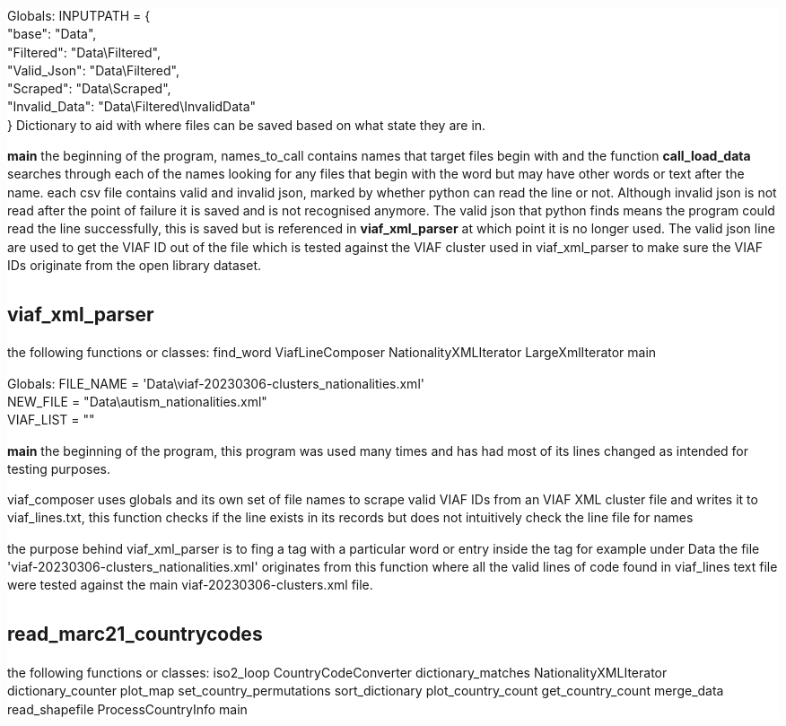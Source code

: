 Globals:
INPUTPATH = {  
"base": "Data",  
"Filtered": "Data\\Filtered",  
"Valid_Json": "Data\\Filtered",  
"Scraped": "Data\\Scraped",  
"Invalid_Data": "Data\\Filtered\\InvalidData"  
}
Dictionary to aid with where files can be saved based on what state they are in.

<b>main</b> the beginning of the program, 
names_to_call contains names that target files begin with and the function <b>call_load_data</b> searches through each of the names looking for any files that begin with the word but may have other words or text after the name.
each csv file contains valid and invalid json, marked by whether python can read the line or not. Although invalid json is not read after the point of failure it is saved and is not recognised anymore. The valid json that python finds means the program could read the line successfully, this is saved but is referenced in <b>viaf_xml_parser</b> at which point it is no longer used. The valid json line are used to get the VIAF ID out of the file which is tested against the VIAF cluster used in viaf_xml_parser to make sure the VIAF IDs originate from the open library dataset.

## viaf_xml_parser
the following functions or classes:
	find_word
	ViafLineComposer
	NationalityXMLIterator
	LargeXmlIterator
	main

Globals:
FILE_NAME = 'Data\\viaf-20230306-clusters_nationalities.xml'  
NEW_FILE = "Data\\autism_nationalities.xml"  
VIAF_LIST = ""

<b>main</b> the beginning of the program, this program was used many times and has had most of its lines changed as intended for testing purposes.

viaf_composer uses globals and its own set of file names to scrape valid VIAF IDs from an VIAF XML cluster file and writes it to viaf_lines.txt, this function checks if the line exists in its records but does not intuitively check the line file for names

the purpose behind viaf_xml_parser is to fing a tag with a particular word or entry inside the tag for example under Data the file 'viaf-20230306-clusters_nationalities.xml' originates from this function where all the valid lines of code found in viaf_lines text file were tested against the main viaf-20230306-clusters.xml file. 

## read_marc21_countrycodes
the following functions or classes:
	iso2_loop
	CountryCodeConverter
	dictionary_matches
	NationalityXMLIterator
	dictionary_counter
	plot_map
	set_country_permutations
	sort_dictionary
	plot_country_count
	get_country_count
	merge_data
	read_shapefile
	ProcessCountryInfo
	main
